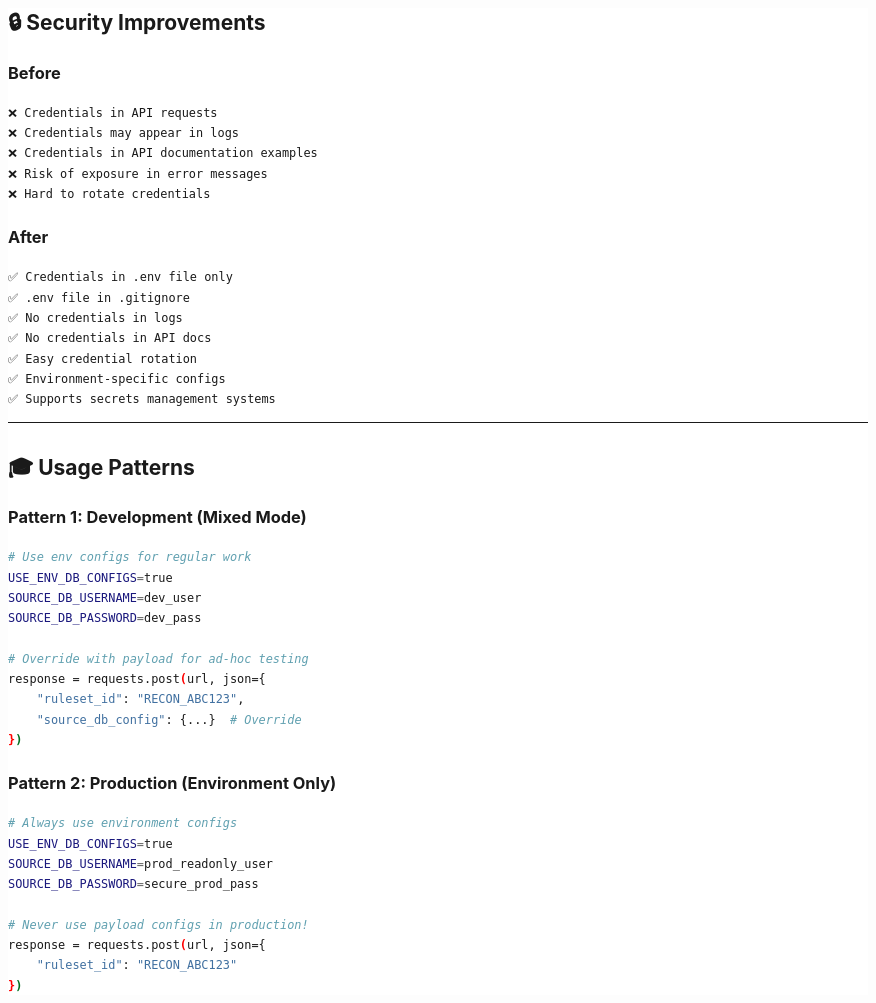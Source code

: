 
## 🔒 Security Improvements

### Before
```
❌ Credentials in API requests
❌ Credentials may appear in logs
❌ Credentials in API documentation examples
❌ Risk of exposure in error messages
❌ Hard to rotate credentials
```

### After
```
✅ Credentials in .env file only
✅ .env file in .gitignore
✅ No credentials in logs
✅ No credentials in API docs
✅ Easy credential rotation
✅ Environment-specific configs
✅ Supports secrets management systems
```

---

## 🎓 Usage Patterns

### Pattern 1: Development (Mixed Mode)
```bash
# Use env configs for regular work
USE_ENV_DB_CONFIGS=true
SOURCE_DB_USERNAME=dev_user
SOURCE_DB_PASSWORD=dev_pass

# Override with payload for ad-hoc testing
response = requests.post(url, json={
    "ruleset_id": "RECON_ABC123",
    "source_db_config": {...}  # Override
})
```

### Pattern 2: Production (Environment Only)
```bash
# Always use environment configs
USE_ENV_DB_CONFIGS=true
SOURCE_DB_USERNAME=prod_readonly_user
SOURCE_DB_PASSWORD=secure_prod_pass

# Never use payload configs in production!
response = requests.post(url, json={
    "ruleset_id": "RECON_ABC123"
})
```

